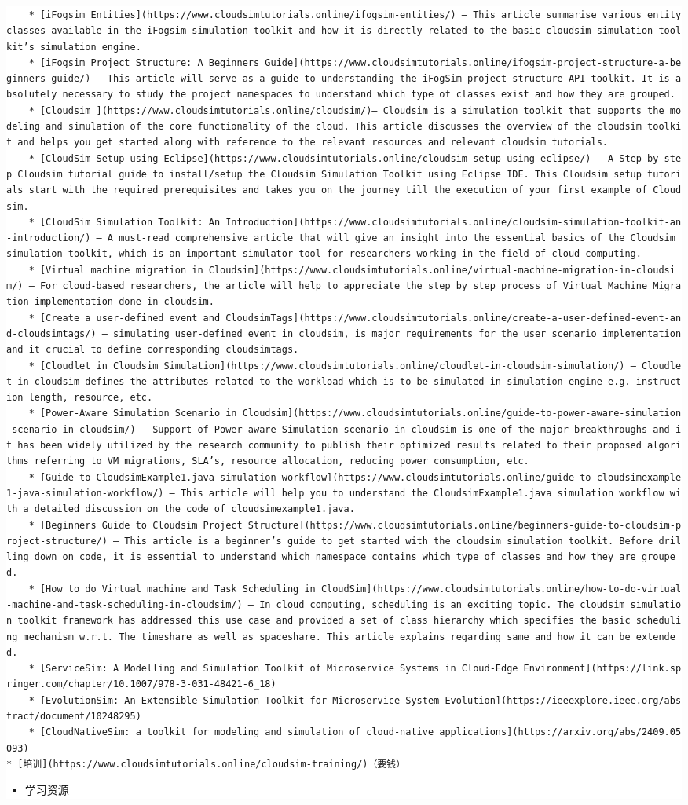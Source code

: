         * [iFogsim Entities](https://www.cloudsimtutorials.online/ifogsim-entities/) – This article summarise various entity classes available in the iFogsim simulation toolkit and how it is directly related to the basic cloudsim simulation toolkit’s simulation engine.
        * [iFogsim Project Structure: A Beginners Guide](https://www.cloudsimtutorials.online/ifogsim-project-structure-a-beginners-guide/) – This article will serve as a guide to understanding the iFogSim project structure API toolkit. It is absolutely necessary to study the project namespaces to understand which type of classes exist and how they are grouped.
        * [Cloudsim ](https://www.cloudsimtutorials.online/cloudsim/)– Cloudsim is a simulation toolkit that supports the modeling and simulation of the core functionality of the cloud. This article discusses the overview of the cloudsim toolkit and helps you get started along with reference to the relevant resources and relevant cloudsim tutorials.
        * [CloudSim Setup using Eclipse](https://www.cloudsimtutorials.online/cloudsim-setup-using-eclipse/) – A Step by step Cloudsim tutorial guide to install/setup the Cloudsim Simulation Toolkit using Eclipse IDE. This Cloudsim setup tutorials start with the required prerequisites and takes you on the journey till the execution of your first example of Cloudsim.
        * [CloudSim Simulation Toolkit: An Introduction](https://www.cloudsimtutorials.online/cloudsim-simulation-toolkit-an-introduction/) – A must-read comprehensive article that will give an insight into the essential basics of the Cloudsim simulation toolkit, which is an important simulator tool for researchers working in the field of cloud computing.
        * [Virtual machine migration in Cloudsim](https://www.cloudsimtutorials.online/virtual-machine-migration-in-cloudsim/) – For cloud-based researchers, the article will help to appreciate the step by step process of Virtual Machine Migration implementation done in cloudsim.
        * [Create a user-defined event and CloudsimTags](https://www.cloudsimtutorials.online/create-a-user-defined-event-and-cloudsimtags/) – simulating user-defined event in cloudsim, is major requirements for the user scenario implementation and it crucial to define corresponding cloudsimtags.
        * [Cloudlet in Cloudsim Simulation](https://www.cloudsimtutorials.online/cloudlet-in-cloudsim-simulation/) – Cloudlet in cloudsim defines the attributes related to the workload which is to be simulated in simulation engine e.g. instruction length, resource, etc.
        * [Power-Aware Simulation Scenario in Cloudsim](https://www.cloudsimtutorials.online/guide-to-power-aware-simulation-scenario-in-cloudsim/) – Support of Power-aware Simulation scenario in cloudsim is one of the major breakthroughs and it has been widely utilized by the research community to publish their optimized results related to their proposed algorithms referring to VM migrations, SLA’s, resource allocation, reducing power consumption, etc.
        * [Guide to CloudsimExample1.java simulation workflow](https://www.cloudsimtutorials.online/guide-to-cloudsimexample1-java-simulation-workflow/) – This article will help you to understand the CloudsimExample1.java simulation workflow with a detailed discussion on the code of cloudsimexample1.java.
        * [Beginners Guide to Cloudsim Project Structure](https://www.cloudsimtutorials.online/beginners-guide-to-cloudsim-project-structure/) – This article is a beginner’s guide to get started with the cloudsim simulation toolkit. Before drilling down on code, it is essential to understand which namespace contains which type of classes and how they are grouped.
        * [How to do Virtual machine and Task Scheduling in CloudSim](https://www.cloudsimtutorials.online/how-to-do-virtual-machine-and-task-scheduling-in-cloudsim/) – In cloud computing, scheduling is an exciting topic. The cloudsim simulation toolkit framework has addressed this use case and provided a set of class hierarchy which specifies the basic scheduling mechanism w.r.t. The timeshare as well as spaceshare. This article explains regarding same and how it can be extended.
        * [ServiceSim: A Modelling and Simulation Toolkit of Microservice Systems in Cloud-Edge Environment](https://link.springer.com/chapter/10.1007/978-3-031-48421-6_18)
        * [EvolutionSim: An Extensible Simulation Toolkit for Microservice System Evolution](https://ieeexplore.ieee.org/abstract/document/10248295)
        * [CloudNativeSim: a toolkit for modeling and simulation of cloud-native applications](https://arxiv.org/abs/2409.05093)
    * [培训](https://www.cloudsimtutorials.online/cloudsim-training/)（要钱）
  * 学习资源
